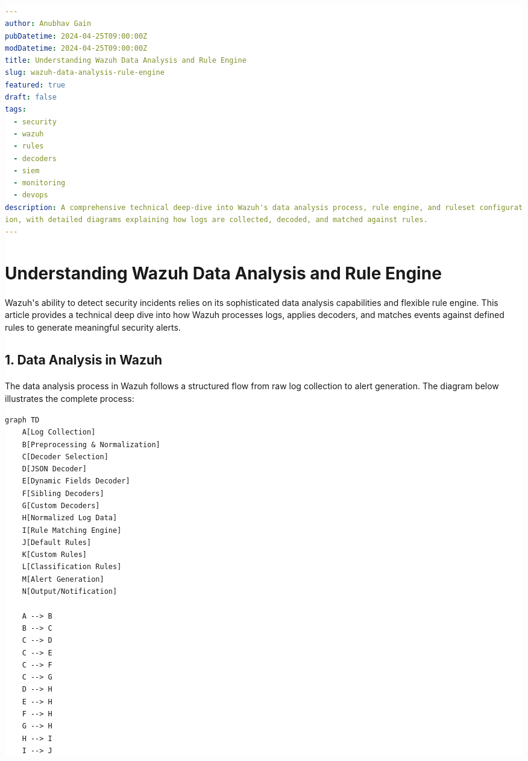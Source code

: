 ```yaml
---
author: Anubhav Gain
pubDatetime: 2024-04-25T09:00:00Z
modDatetime: 2024-04-25T09:00:00Z
title: Understanding Wazuh Data Analysis and Rule Engine
slug: wazuh-data-analysis-rule-engine
featured: true
draft: false
tags:
  - security
  - wazuh
  - rules
  - decoders
  - siem
  - monitoring
  - devops
description: A comprehensive technical deep-dive into Wazuh's data analysis process, rule engine, and ruleset configuration, with detailed diagrams explaining how logs are collected, decoded, and matched against rules.
---
```


# Understanding Wazuh Data Analysis and Rule Engine

Wazuh's ability to detect security incidents relies on its sophisticated data analysis capabilities and flexible rule engine. This article provides a technical deep dive into how Wazuh processes logs, applies decoders, and matches events against defined rules to generate meaningful security alerts.

## 1. Data Analysis in Wazuh

The data analysis process in Wazuh follows a structured flow from raw log collection to alert generation. The diagram below illustrates the complete process:

```mermaid
graph TD
    A[Log Collection]
    B[Preprocessing & Normalization]
    C[Decoder Selection]
    D[JSON Decoder]
    E[Dynamic Fields Decoder]
    F[Sibling Decoders]
    G[Custom Decoders]
    H[Normalized Log Data]
    I[Rule Matching Engine]
    J[Default Rules]
    K[Custom Rules]
    L[Classification Rules]
    M[Alert Generation]
    N[Output/Notification]

    A --> B
    B --> C
    C --> D
    C --> E
    C --> F
    C --> G
    D --> H
    E --> H
    F --> H
    G --> H
    H --> I
    I --> J
```